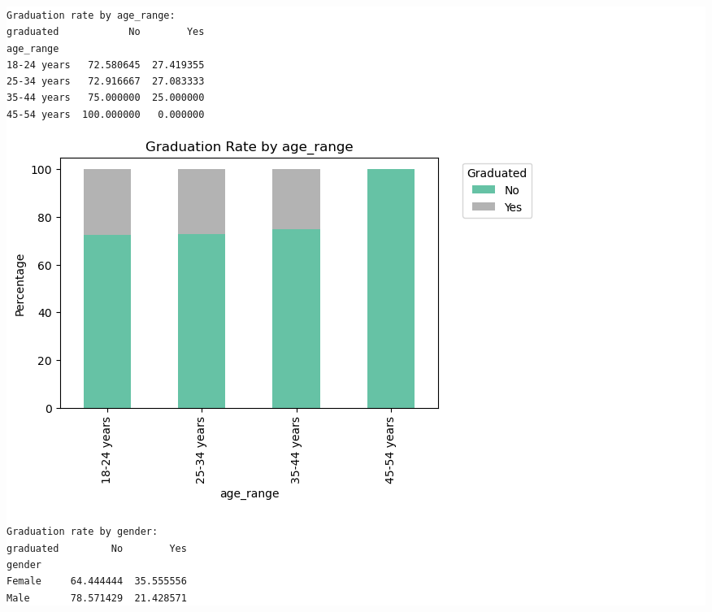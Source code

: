     
    Graduation rate by age_range:
    graduated            No        Yes
    age_range                         
    18-24 years   72.580645  27.419355
    25-34 years   72.916667  27.083333
    35-44 years   75.000000  25.000000
    45-54 years  100.000000   0.000000
    


    
![png](output_47_1.png)
    


    
    Graduation rate by gender:
    graduated         No        Yes
    gender                         
    Female     64.444444  35.555556
    Male       78.571429  21.428571
    


    